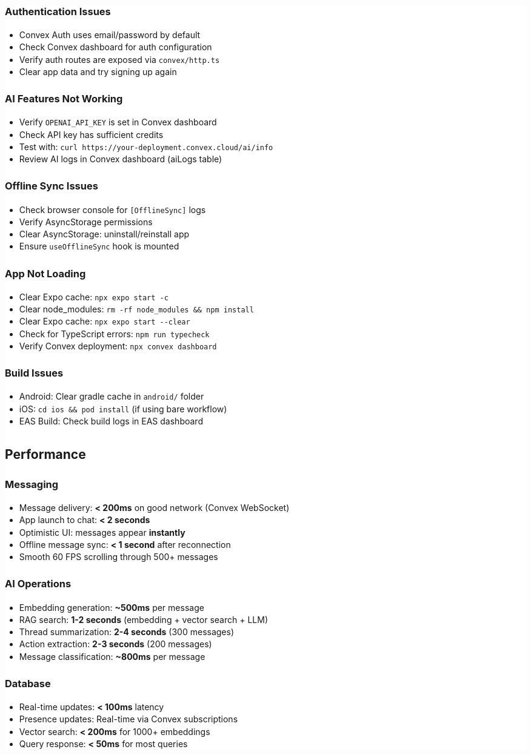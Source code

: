 ### Authentication Issues
- Convex Auth uses email/password by default
- Check Convex dashboard for auth configuration
- Verify auth routes are exposed via `convex/http.ts`
- Clear app data and try signing up again

### AI Features Not Working
- Verify `OPENAI_API_KEY` is set in Convex dashboard
- Check API key has sufficient credits
- Test with: `curl https://your-deployment.convex.cloud/ai/info`
- Review AI logs in Convex dashboard (aiLogs table)

### Offline Sync Issues
- Check browser console for `[OfflineSync]` logs
- Verify AsyncStorage permissions
- Clear AsyncStorage: uninstall/reinstall app
- Ensure `useOfflineSync` hook is mounted

### App Not Loading
- Clear Expo cache: `npx expo start -c`
- Clear node_modules: `rm -rf node_modules && npm install`
- Clear Expo cache: `npx expo start --clear`
- Check for TypeScript errors: `npm run typecheck`
- Verify Convex deployment: `npx convex dashboard`

### Build Issues
- Android: Clear gradle cache in `android/` folder
- iOS: `cd ios && pod install` (if using bare workflow)
- EAS Build: Check build logs in EAS dashboard

## Performance

### Messaging
- Message delivery: **< 200ms** on good network (Convex WebSocket)
- App launch to chat: **< 2 seconds**
- Optimistic UI: messages appear **instantly**
- Offline message sync: **< 1 second** after reconnection
- Smooth 60 FPS scrolling through 500+ messages

### AI Operations
- Embedding generation: **~500ms** per message
- RAG search: **1-2 seconds** (embedding + vector search + LLM)
- Thread summarization: **2-4 seconds** (300 messages)
- Action extraction: **2-3 seconds** (200 messages)
- Message classification: **~800ms** per message

### Database
- Real-time updates: **< 100ms** latency
- Presence updates: Real-time via Convex subscriptions
- Vector search: **< 200ms** for 1000+ embeddings
- Query response: **< 50ms** for most queries
